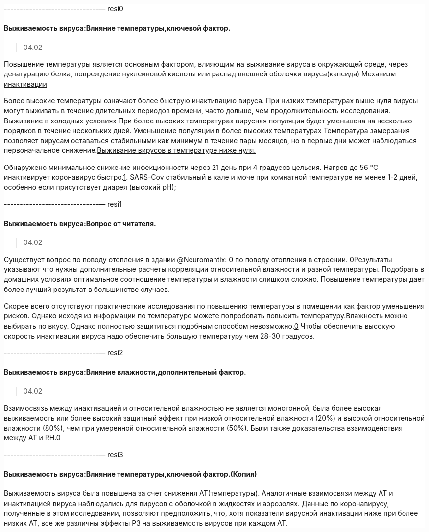------------------------------—
<anchor>resi0</anchor><h4>Выживаемость вируса:Влияние температуры,ключевой фактор.</h4>
<blockquote>04.02</blockquote>
Повышение температуры является основным фактором, влияющим на выживание вируса в окружающей среде, через денатурацию белка,
 повреждение нуклеиновой кислоты или распад внешней оболочки вируса(капсида) <a href="https://www.karger.com/Article/FullText/484899">Механизм инактивации</a>

Более высокие температуры означают более быструю инактивацию вируса. При низких температурах выше нуля вирусы могут выживать в течение длительных периодов времени, 
часто дольше, чем продолжительность исследования.<a href="https://www.karger.com/Article/FullText/484899"> Выживание в холодных условиях</a>
При более высоких температурах вирусная популяция будет уменьшена на несколько порядков в течение нескольких дней.
<a href="https://www.karger.com/Article/FullText/484899">Уменьшение популяции в более высоких температурах</a>
Температура замерзания позволяет вирусам оставаться стабильными как минимум в течение пары месяцев, но в первые дни может наблюдаться первоначальное снижение.<a href="https://www.karger.com/Article/FullText/484899">Выживание вирусов в температуре ниже нуля.</a>

Обнаружено минимальное снижение инфекционности через 21 день при 4 градусов цельсия. Нагрев до 56 °C инактивирует коронавирус быстро.<a href="https://www.aabb.org/tm/eid/Documents/150s.pdf">1</a>. 
SARS-Cov стабильный в кале и моче при комнатной температуре не менее 1-2 дней, особенно если присутствует диарея (высокий рН); 

------------------------------—
<anchor>resi1</anchor><h4>Выживаемость вируса:Вопрос от читателя.</h4>
<blockquote>04.02</blockquote>
Существует вопрос по поводу отопления в здании @Neuromantix: <a href="https://habr.com/ru/post/485962/#comment_21219482">0</a> по поводу отопления в строении.
<a href="http://aem.asm.org/content/76/9/2712">0</a>Результаты указывают что нужны дополнительные расчеты корреляции относительной влажности и разной температуры.
Подобрать в домашних условиях оптимальное соотношение температуры и влажности слишком сложно. Повышение температуры дает более лучший результат в большинстве случаев.

Скорее всего отсутствуют практичесткие исследования по повышению температуры в помещении как фактор уменьшения рисков.
Однако исходя из информации по температуре можете попробовать повысить температуру.Влажность можно выбирать по вкусу.
Однако полностью защититься подобным способом невозможно.<a href="https://www.ncbi.nlm.nih.gov/pmc/articles/PMC1569369/">0</a>
Чтобы обеспечить высокую скорость инактивации вируса надо обеспечить большую температуру чем 28-30 градусов.

------------------------------—
<anchor>resi2</anchor><h4>Выживаемость вируса:Влияние влажности,дополнительный фактор.</h4>
<blockquote>04.02</blockquote>
Взаимосвязь между инактивацией и относительной влажностью не является монотонной, была более высокая выживаемость или более высокий защитный эффект при низкой относительной влажности (20%) 
и высокой относительной влажности (80%), чем при умеренной относительной влажности (50%). Были также доказательства взаимодействия между AT и RH.<a href="http://aem.asm.org/content/76/9/2712">0</a>

------------------------------—
<anchor>resi3</anchor><h4>Выживаемость вируса:Влияние температуры,ключевой фактор.(Копия)</h4>
Выживаемость вируса была повышена за счет снижения AT(температуры). Аналогичные взаимосвязи между AT и инактивацией вируса наблюдались для вирусов с оболочкой в ​жидкостях и аэрозолях.
Данные по коронавирусу, полученные в этом исследовании, позволяют предположить, что, хотя показатели вирусной инактивации ниже при более низких АТ,
все же различны эффекты РЗ на выживаемость вирусов при каждом АТ.
